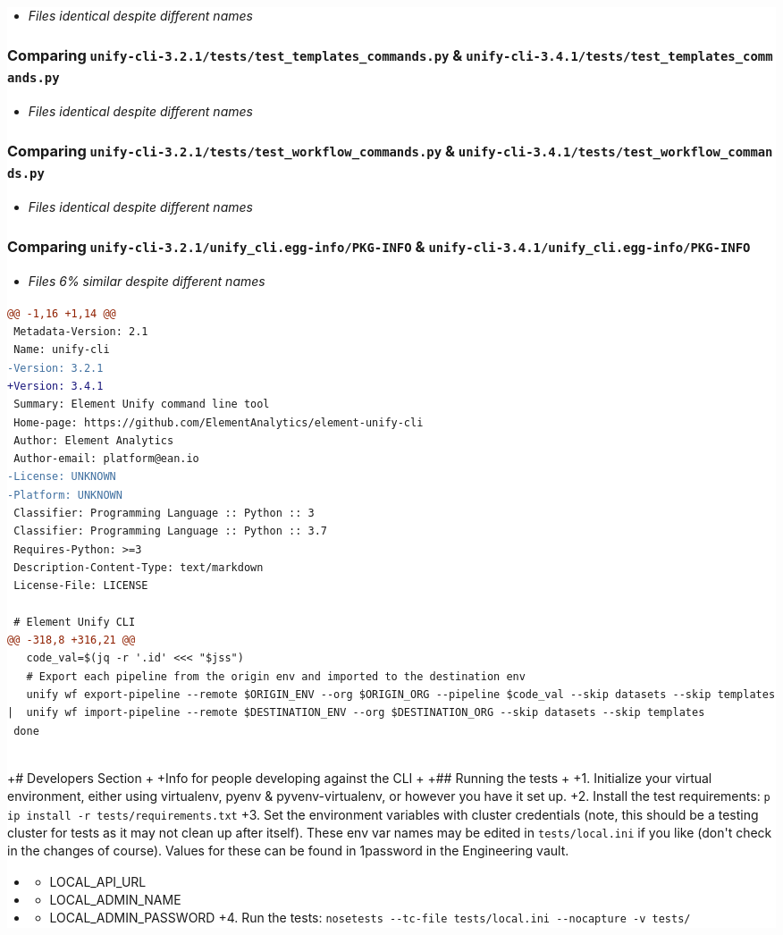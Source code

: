  * *Files identical despite different names*

### Comparing `unify-cli-3.2.1/tests/test_templates_commands.py` & `unify-cli-3.4.1/tests/test_templates_commands.py`

 * *Files identical despite different names*

### Comparing `unify-cli-3.2.1/tests/test_workflow_commands.py` & `unify-cli-3.4.1/tests/test_workflow_commands.py`

 * *Files identical despite different names*

### Comparing `unify-cli-3.2.1/unify_cli.egg-info/PKG-INFO` & `unify-cli-3.4.1/unify_cli.egg-info/PKG-INFO`

 * *Files 6% similar despite different names*

```diff
@@ -1,16 +1,14 @@
 Metadata-Version: 2.1
 Name: unify-cli
-Version: 3.2.1
+Version: 3.4.1
 Summary: Element Unify command line tool
 Home-page: https://github.com/ElementAnalytics/element-unify-cli
 Author: Element Analytics
 Author-email: platform@ean.io
-License: UNKNOWN
-Platform: UNKNOWN
 Classifier: Programming Language :: Python :: 3
 Classifier: Programming Language :: Python :: 3.7
 Requires-Python: >=3
 Description-Content-Type: text/markdown
 License-File: LICENSE
 
 # Element Unify CLI
@@ -318,8 +316,21 @@
   code_val=$(jq -r '.id' <<< "$jss")
   # Export each pipeline from the origin env and imported to the destination env
   unify wf export-pipeline --remote $ORIGIN_ENV --org $ORIGIN_ORG --pipeline $code_val --skip datasets --skip templates |  unify wf import-pipeline --remote $DESTINATION_ENV --org $DESTINATION_ORG --skip datasets --skip templates
 done
 
 ```
 
+# Developers Section
+
+Info for people developing against the CLI
+
+## Running the tests
+
+1. Initialize your virtual environment, either using virtualenv, pyenv & pyvenv-virtualenv, or however you have it set up.
+2. Install the test requirements: ``` pip install -r tests/requirements.txt ```
+3. Set the environment variables with cluster credentials (note, this should be a testing cluster for tests as it may not clean up after itself). These env var names may be edited in `tests/local.ini` if you like (don't check in the changes of course). Values for these can be found in 1password in the Engineering vault.
+    * LOCAL_API_URL
+    * LOCAL_ADMIN_NAME
+    * LOCAL_ADMIN_PASSWORD
+4. Run the tests: ``` nosetests --tc-file tests/local.ini --nocapture -v tests/ ```
```

```